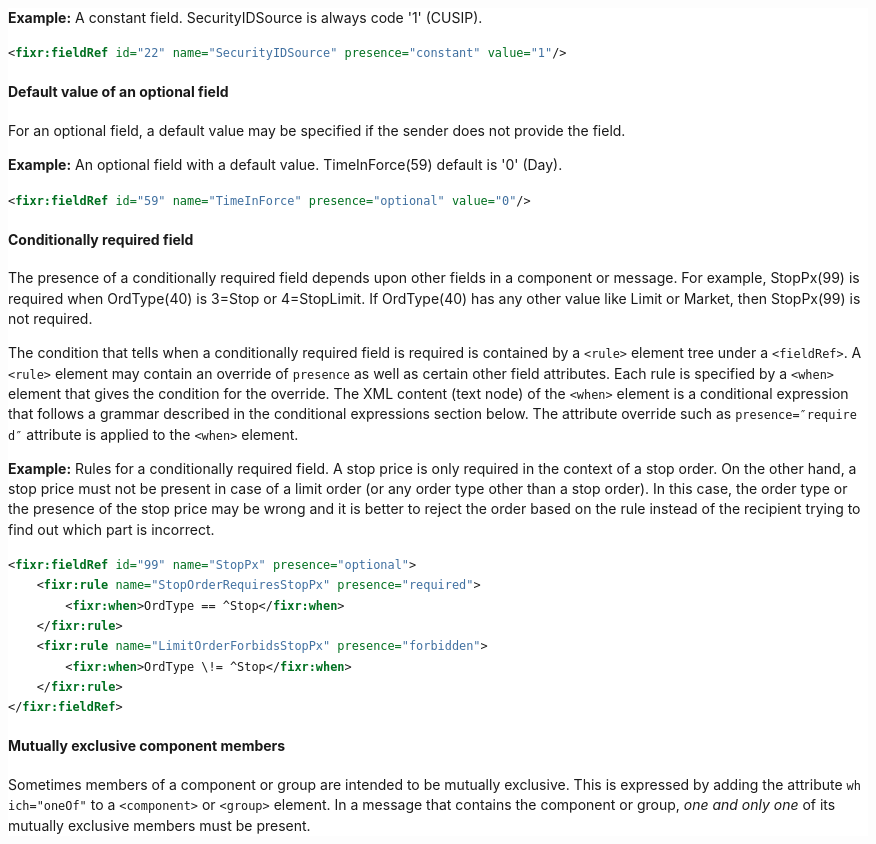 **Example:** A constant field. SecurityIDSource is always code '1' (CUSIP).

```xml
<fixr:fieldRef id="22" name="SecurityIDSource" presence="constant" value="1"/>
```

#### Default value of an optional field

For an optional field, a default value may be specified if the sender
does not provide the field.

**Example:** An optional field with a default value. TimeInForce(59) default is '0' (Day).

```xml
<fixr:fieldRef id="59" name="TimeInForce" presence="optional" value="0"/>
```

#### Conditionally required field

The presence of a conditionally required field depends upon other fields
in a component or message. For example, StopPx(99) is required when OrdType(40)
is 3=Stop or 4=StopLimit. If OrdType(40) has any other value like Limit or
Market, then StopPx(99) is not required.

The condition that tells when a conditionally required field is required
is contained by a `<rule>` element tree under a `<fieldRef>`. A `<rule>`
element may contain an override of `presence` as well as certain other
field attributes. Each rule is specified by a `<when>` element that
gives the condition for the override. The XML content (text node) of the
`<when>` element is a conditional expression that follows a grammar
described in the conditional expressions section below. The attribute
override such as `presence=″required″` attribute is applied to the
`<when>` element.

**Example:** Rules for a conditionally required field. A stop price is only required in the context of a stop order. On the other hand, a stop price must not be present in case of a limit order (or any order type other than a stop order). In this case, the order type or the presence of the stop price may be wrong and it is better to reject the order based on the rule instead of the recipient trying to find out which part is incorrect.

```xml
<fixr:fieldRef id="99" name="StopPx" presence="optional">
	<fixr:rule name="StopOrderRequiresStopPx" presence="required">
		<fixr:when>OrdType == ^Stop</fixr:when>
	</fixr:rule>
	<fixr:rule name="LimitOrderForbidsStopPx" presence="forbidden">
		<fixr:when>OrdType \!= ^Stop</fixr:when>
	</fixr:rule>
</fixr:fieldRef>
```

#### Mutually exclusive component members

Sometimes members of a component or group are intended to be mutually exclusive. This is expressed by adding the attribute `which="oneOf"` to a `<component>` or `<group>` element. In a message that contains the component or group, *one and only one* of its mutually exclusive members must be present.
